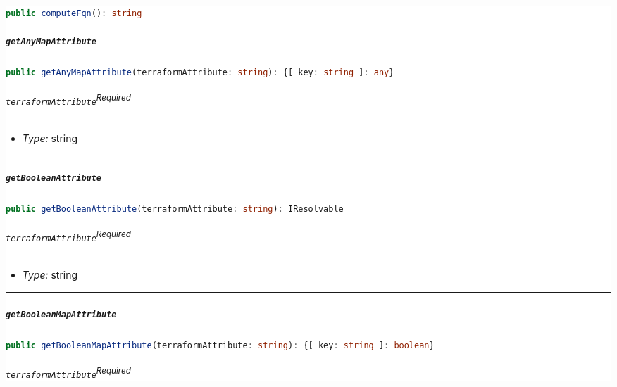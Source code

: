 ```typescript
public computeFqn(): string
```

##### `getAnyMapAttribute` <a name="getAnyMapAttribute" id="rhizo-co-terraform-provider-oci.dataOciManagementAgentManagementAgent.DataOciManagementAgentManagementAgentDataSourceListStructOutputReference.getAnyMapAttribute"></a>

```typescript
public getAnyMapAttribute(terraformAttribute: string): {[ key: string ]: any}
```

###### `terraformAttribute`<sup>Required</sup> <a name="terraformAttribute" id="rhizo-co-terraform-provider-oci.dataOciManagementAgentManagementAgent.DataOciManagementAgentManagementAgentDataSourceListStructOutputReference.getAnyMapAttribute.parameter.terraformAttribute"></a>

- *Type:* string

---

##### `getBooleanAttribute` <a name="getBooleanAttribute" id="rhizo-co-terraform-provider-oci.dataOciManagementAgentManagementAgent.DataOciManagementAgentManagementAgentDataSourceListStructOutputReference.getBooleanAttribute"></a>

```typescript
public getBooleanAttribute(terraformAttribute: string): IResolvable
```

###### `terraformAttribute`<sup>Required</sup> <a name="terraformAttribute" id="rhizo-co-terraform-provider-oci.dataOciManagementAgentManagementAgent.DataOciManagementAgentManagementAgentDataSourceListStructOutputReference.getBooleanAttribute.parameter.terraformAttribute"></a>

- *Type:* string

---

##### `getBooleanMapAttribute` <a name="getBooleanMapAttribute" id="rhizo-co-terraform-provider-oci.dataOciManagementAgentManagementAgent.DataOciManagementAgentManagementAgentDataSourceListStructOutputReference.getBooleanMapAttribute"></a>

```typescript
public getBooleanMapAttribute(terraformAttribute: string): {[ key: string ]: boolean}
```

###### `terraformAttribute`<sup>Required</sup> <a name="terraformAttribute" id="rhizo-co-terraform-provider-oci.dataOciManagementAgentManagementAgent.DataOciManagementAgentManagementAgentDataSourceListStructOutputReference.getBooleanMapAttribute.parameter.terraformAttribute"></a>
